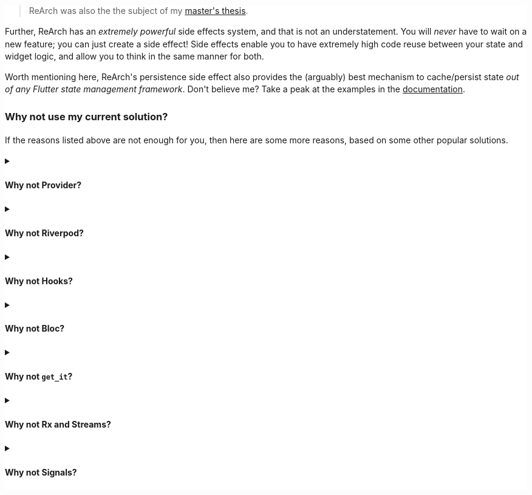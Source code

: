 > ReArch was also the the subject of my
> [master's thesis](https://digitalwpi.wpi.edu/concern/etds/hm50tw88x?locale=en).

Further, ReArch has an *extremely powerful* side effects system, and that is not an understatement.
You will *never* have to wait on a new feature; you can just create a side effect!
Side effects enable you to have extremely high code reuse between your state and widget logic,
and allow you to think in the same manner for both.

Worth mentioning here, ReArch's persistence side effect also provides the (arguably) best
mechanism to cache/persist state *out of any Flutter state management framework*.
Don't believe me? Take a peak at the examples in the [documentation].

### Why not use my current solution?
If the reasons listed above are not enough for you,
then here are some more reasons, based on some other popular solutions.

<details><summary>

#### Why not Provider?

</summary></details>


<details><summary>

#### Why not Riverpod?

</summary></details>


<details><summary>

#### Why not Hooks?

</summary></details>


<details><summary>

#### Why not Bloc?

</summary></details>


<details><summary>

#### Why not `get_it`?

</summary></details>


<details><summary>

#### Why not Rx and Streams?

</summary></details>


<details><summary>

#### Why not Signals?


[documentation]: https://rearch.gsconrad.com